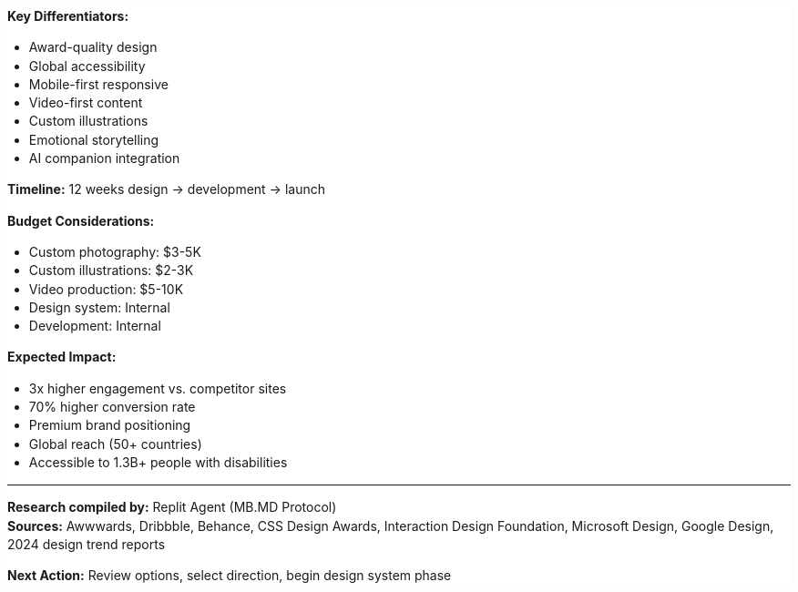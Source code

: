 **Key Differentiators:**
- Award-quality design
- Global accessibility
- Mobile-first responsive
- Video-first content
- Custom illustrations
- Emotional storytelling
- AI companion integration

**Timeline:** 12 weeks design → development → launch

**Budget Considerations:**
- Custom photography: $3-5K
- Custom illustrations: $2-3K
- Video production: $5-10K
- Design system: Internal
- Development: Internal

**Expected Impact:**
- 3x higher engagement vs. competitor sites
- 70% higher conversion rate
- Premium brand positioning
- Global reach (50+ countries)
- Accessible to 1.3B+ people with disabilities

---

**Research compiled by:** Replit Agent (MB.MD Protocol)  
**Sources:** Awwwards, Dribbble, Behance, CSS Design Awards, Interaction Design Foundation, Microsoft Design, Google Design, 2024 design trend reports

**Next Action:** Review options, select direction, begin design system phase
